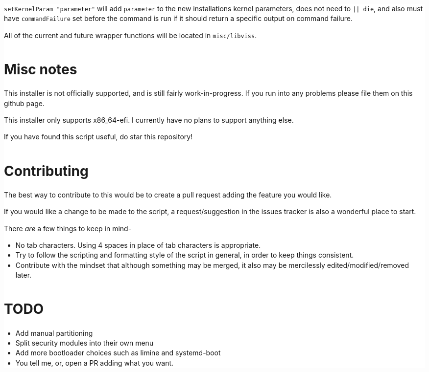 ``setKernelParam "parameter"`` will add ``parameter`` to the new installations kernel parameters, does not need to ``|| die``, and also must have ``commandFailure`` set before the command is run if it should return a specific output on command failure. 

All of the current and future wrapper functions will be located in ``misc/libviss``.

# Misc notes

This installer is not officially supported, and is still fairly work-in-progress. If you run into any problems please file them on this github page.

This installer only supports x86_64-efi. I currently have no plans to support anything else.

If you have found this script useful, do star this repository!

# Contributing

The best way to contribute to this would be to create a pull request adding the feature you would like.

If you would like a change to be made to the script, a request/suggestion in the issues tracker is also a wonderful place to start.

There *are* a few things to keep in mind- 

- No tab characters. Using 4 spaces in place of tab characters is appropriate.
- Try to follow the scripting and formatting style of the script in general, in order to keep things consistent.
- Contribute with the mindset that although something may be merged, it also may be mercilessly edited/modified/removed later.

# TODO
- Add manual partitioning
- Split security modules into their own menu
- Add more bootloader choices such as limine and systemd-boot
- You tell me, or, open a PR adding what you want.
